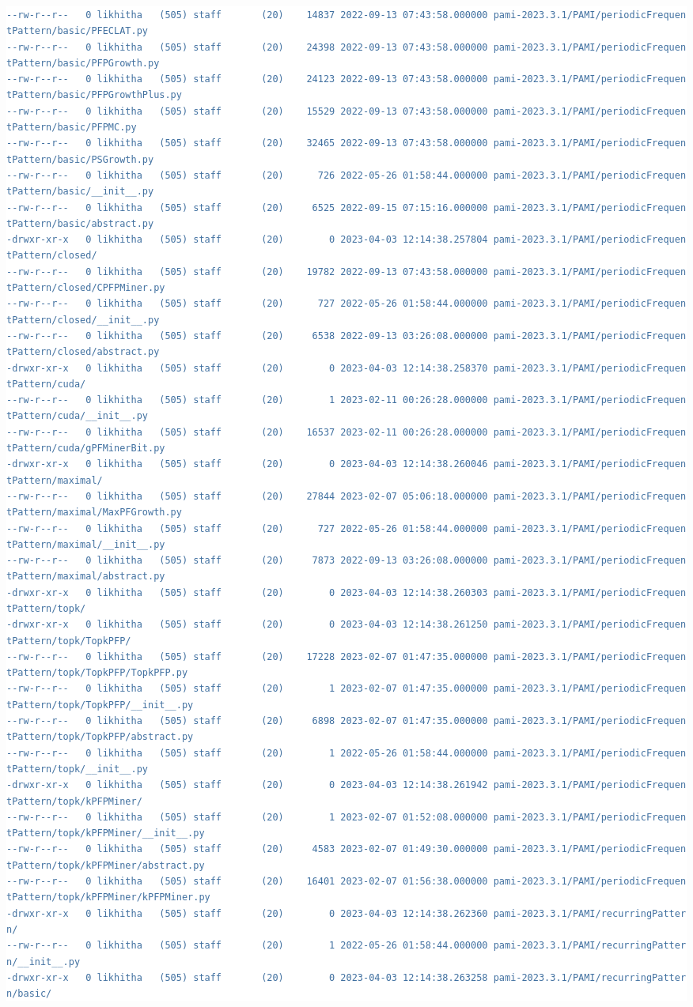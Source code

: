 ```diff
--rw-r--r--   0 likhitha   (505) staff       (20)    14837 2022-09-13 07:43:58.000000 pami-2023.3.1/PAMI/periodicFrequentPattern/basic/PFECLAT.py
--rw-r--r--   0 likhitha   (505) staff       (20)    24398 2022-09-13 07:43:58.000000 pami-2023.3.1/PAMI/periodicFrequentPattern/basic/PFPGrowth.py
--rw-r--r--   0 likhitha   (505) staff       (20)    24123 2022-09-13 07:43:58.000000 pami-2023.3.1/PAMI/periodicFrequentPattern/basic/PFPGrowthPlus.py
--rw-r--r--   0 likhitha   (505) staff       (20)    15529 2022-09-13 07:43:58.000000 pami-2023.3.1/PAMI/periodicFrequentPattern/basic/PFPMC.py
--rw-r--r--   0 likhitha   (505) staff       (20)    32465 2022-09-13 07:43:58.000000 pami-2023.3.1/PAMI/periodicFrequentPattern/basic/PSGrowth.py
--rw-r--r--   0 likhitha   (505) staff       (20)      726 2022-05-26 01:58:44.000000 pami-2023.3.1/PAMI/periodicFrequentPattern/basic/__init__.py
--rw-r--r--   0 likhitha   (505) staff       (20)     6525 2022-09-15 07:15:16.000000 pami-2023.3.1/PAMI/periodicFrequentPattern/basic/abstract.py
-drwxr-xr-x   0 likhitha   (505) staff       (20)        0 2023-04-03 12:14:38.257804 pami-2023.3.1/PAMI/periodicFrequentPattern/closed/
--rw-r--r--   0 likhitha   (505) staff       (20)    19782 2022-09-13 07:43:58.000000 pami-2023.3.1/PAMI/periodicFrequentPattern/closed/CPFPMiner.py
--rw-r--r--   0 likhitha   (505) staff       (20)      727 2022-05-26 01:58:44.000000 pami-2023.3.1/PAMI/periodicFrequentPattern/closed/__init__.py
--rw-r--r--   0 likhitha   (505) staff       (20)     6538 2022-09-13 03:26:08.000000 pami-2023.3.1/PAMI/periodicFrequentPattern/closed/abstract.py
-drwxr-xr-x   0 likhitha   (505) staff       (20)        0 2023-04-03 12:14:38.258370 pami-2023.3.1/PAMI/periodicFrequentPattern/cuda/
--rw-r--r--   0 likhitha   (505) staff       (20)        1 2023-02-11 00:26:28.000000 pami-2023.3.1/PAMI/periodicFrequentPattern/cuda/__init__.py
--rw-r--r--   0 likhitha   (505) staff       (20)    16537 2023-02-11 00:26:28.000000 pami-2023.3.1/PAMI/periodicFrequentPattern/cuda/gPFMinerBit.py
-drwxr-xr-x   0 likhitha   (505) staff       (20)        0 2023-04-03 12:14:38.260046 pami-2023.3.1/PAMI/periodicFrequentPattern/maximal/
--rw-r--r--   0 likhitha   (505) staff       (20)    27844 2023-02-07 05:06:18.000000 pami-2023.3.1/PAMI/periodicFrequentPattern/maximal/MaxPFGrowth.py
--rw-r--r--   0 likhitha   (505) staff       (20)      727 2022-05-26 01:58:44.000000 pami-2023.3.1/PAMI/periodicFrequentPattern/maximal/__init__.py
--rw-r--r--   0 likhitha   (505) staff       (20)     7873 2022-09-13 03:26:08.000000 pami-2023.3.1/PAMI/periodicFrequentPattern/maximal/abstract.py
-drwxr-xr-x   0 likhitha   (505) staff       (20)        0 2023-04-03 12:14:38.260303 pami-2023.3.1/PAMI/periodicFrequentPattern/topk/
-drwxr-xr-x   0 likhitha   (505) staff       (20)        0 2023-04-03 12:14:38.261250 pami-2023.3.1/PAMI/periodicFrequentPattern/topk/TopkPFP/
--rw-r--r--   0 likhitha   (505) staff       (20)    17228 2023-02-07 01:47:35.000000 pami-2023.3.1/PAMI/periodicFrequentPattern/topk/TopkPFP/TopkPFP.py
--rw-r--r--   0 likhitha   (505) staff       (20)        1 2023-02-07 01:47:35.000000 pami-2023.3.1/PAMI/periodicFrequentPattern/topk/TopkPFP/__init__.py
--rw-r--r--   0 likhitha   (505) staff       (20)     6898 2023-02-07 01:47:35.000000 pami-2023.3.1/PAMI/periodicFrequentPattern/topk/TopkPFP/abstract.py
--rw-r--r--   0 likhitha   (505) staff       (20)        1 2022-05-26 01:58:44.000000 pami-2023.3.1/PAMI/periodicFrequentPattern/topk/__init__.py
-drwxr-xr-x   0 likhitha   (505) staff       (20)        0 2023-04-03 12:14:38.261942 pami-2023.3.1/PAMI/periodicFrequentPattern/topk/kPFPMiner/
--rw-r--r--   0 likhitha   (505) staff       (20)        1 2023-02-07 01:52:08.000000 pami-2023.3.1/PAMI/periodicFrequentPattern/topk/kPFPMiner/__init__.py
--rw-r--r--   0 likhitha   (505) staff       (20)     4583 2023-02-07 01:49:30.000000 pami-2023.3.1/PAMI/periodicFrequentPattern/topk/kPFPMiner/abstract.py
--rw-r--r--   0 likhitha   (505) staff       (20)    16401 2023-02-07 01:56:38.000000 pami-2023.3.1/PAMI/periodicFrequentPattern/topk/kPFPMiner/kPFPMiner.py
-drwxr-xr-x   0 likhitha   (505) staff       (20)        0 2023-04-03 12:14:38.262360 pami-2023.3.1/PAMI/recurringPattern/
--rw-r--r--   0 likhitha   (505) staff       (20)        1 2022-05-26 01:58:44.000000 pami-2023.3.1/PAMI/recurringPattern/__init__.py
-drwxr-xr-x   0 likhitha   (505) staff       (20)        0 2023-04-03 12:14:38.263258 pami-2023.3.1/PAMI/recurringPattern/basic/
```